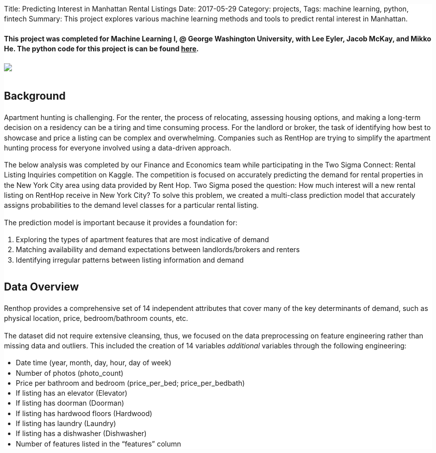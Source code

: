Title: Predicting Interest in Manhattan Rental Listings
Date: 2017-05-29
Category: projects,
Tags: machine learning, python, fintech
Summary: This project explores various machine learning methods and tools to predict rental interest in Manhattan.

#### This project was completed for Machine Learning I, @ George Washington University, with Lee Eyler, Jacob McKay, and Mikko He. The python code for this project is can be found [here](/python-predicting-interest-in-manhattan-rental-listings.html).


![](https://github.com/ERych/erych.github.io/blob/master/images/nyc.png?raw=true)

## Background
Apartment hunting is challenging.  For the renter, the process of relocating, assessing housing options, and making a long-term decision on a residency can be a tiring and time consuming process.  For the landlord or broker, the task of identifying how best to showcase and price a listing can be complex and overwhelming.  Companies such as RentHop are trying to simplify the apartment hunting process for everyone involved using a data-driven approach.

The below analysis was completed by our Finance and Economics team while participating in the Two Sigma Connect: Rental Listing Inquiries competition on Kaggle. The competition is focused on accurately predicting the demand for rental properties in the New York City area using data provided by Rent Hop. Two Sigma posed the question: How much interest will a new rental listing on RentHop receive in New York City? To solve this problem, we created a multi-class prediction model that accurately assigns probabilities to the demand level classes for a particular rental listing.

The prediction model is important because it provides a foundation for:
1. Exploring the types of apartment features that are most indicative of demand
2. Matching availability and demand expectations between landlords/brokers and renters
3. Identifying irregular patterns between listing information and demand

## Data Overview

Renthop provides a comprehensive set of 14 independent attributes that cover many of the key determinants of demand, such as physical location, price, bedroom/bathroom counts, etc.

The dataset did not require extensive cleansing, thus, we focused on the data preprocessing on feature engineering rather than missing data and outliers. This included the creation of 14 variables *additional* variables through the following engineering:

* Date time (year, month, day, hour, day of week)
* Number of photos (photo_count)
* Price per bathroom and bedroom (price_per_bed; price_per_bedbath)
* If listing has an elevator (Elevator)
* If listing has doorman (Doorman)
* If listing has hardwood floors (Hardwood)
* If listing has laundry (Laundry)
* If listing has a dishwasher (Dishwasher)
* Number of features listed in the “features” column
